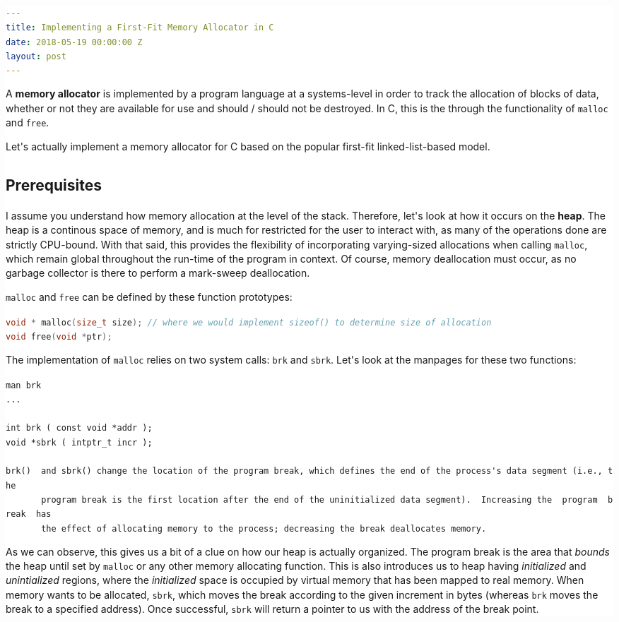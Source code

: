 ```yaml
---
title: Implementing a First-Fit Memory Allocator in C
date: 2018-05-19 00:00:00 Z
layout: post
---
```


A __memory allocator__ is implemented by a program language at a systems-level in order to track the allocation of blocks of data, whether or not they are available for use and should / should not be destroyed. In C, this is the through the functionality of `malloc` and `free`.

Let's actually implement a memory allocator for C based on the popular first-fit linked-list-based model.

## Prerequisites

I assume you understand how memory allocation at the level of the stack. Therefore, let's look at how it occurs on the __heap__. The heap is a continous space of memory, and is much for restricted for the user to interact with, as many of the operations done are strictly CPU-bound. With that said, this provides the flexibility of incorporating varying-sized allocations when calling `malloc`, which remain global throughout the run-time of the program in context. Of course, memory deallocation must occur, as no garbage collector is there to perform a mark-sweep deallocation.

`malloc` and `free` can be defined by these function prototypes:

```c
void * malloc(size_t size); // where we would implement sizeof() to determine size of allocation
void free(void *ptr);

```

The implementation of `malloc` relies on two system calls: `brk` and `sbrk`. Let's look at the manpages for these two functions:

```
man brk
...

int brk ( const void *addr );
void *sbrk ( intptr_t incr );

brk()  and sbrk() change the location of the program break, which defines the end of the process's data segment (i.e., the
       program break is the first location after the end of the uninitialized data segment).  Increasing the  program  break  has
       the effect of allocating memory to the process; decreasing the break deallocates memory.
```

As we can observe, this gives us a bit of a clue on how our heap is actually organized. The program break is the area that _bounds_ the heap until set by `malloc` or any other memory allocating function. This is also introduces us to heap having _initialized_ and _unintialized_ regions, where the _initialized_ space is occupied by virtual memory that has been mapped to real memory. When memory wants to be allocated, `sbrk`, which moves the break according to the given increment in bytes (whereas `brk` moves the break to a specified address). Once successful, `sbrk` will return a pointer to us with the address of the break point.
